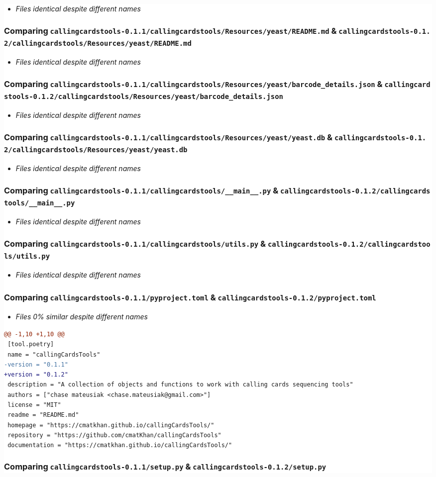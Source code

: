  * *Files identical despite different names*

### Comparing `callingcardstools-0.1.1/callingcardstools/Resources/yeast/README.md` & `callingcardstools-0.1.2/callingcardstools/Resources/yeast/README.md`

 * *Files identical despite different names*

### Comparing `callingcardstools-0.1.1/callingcardstools/Resources/yeast/barcode_details.json` & `callingcardstools-0.1.2/callingcardstools/Resources/yeast/barcode_details.json`

 * *Files identical despite different names*

### Comparing `callingcardstools-0.1.1/callingcardstools/Resources/yeast/yeast.db` & `callingcardstools-0.1.2/callingcardstools/Resources/yeast/yeast.db`

 * *Files identical despite different names*

### Comparing `callingcardstools-0.1.1/callingcardstools/__main__.py` & `callingcardstools-0.1.2/callingcardstools/__main__.py`

 * *Files identical despite different names*

### Comparing `callingcardstools-0.1.1/callingcardstools/utils.py` & `callingcardstools-0.1.2/callingcardstools/utils.py`

 * *Files identical despite different names*

### Comparing `callingcardstools-0.1.1/pyproject.toml` & `callingcardstools-0.1.2/pyproject.toml`

 * *Files 0% similar despite different names*

```diff
@@ -1,10 +1,10 @@
 [tool.poetry]
 name = "callingCardsTools"
-version = "0.1.1"
+version = "0.1.2"
 description = "A collection of objects and functions to work with calling cards sequencing tools"
 authors = ["chase mateusiak <chase.mateusiak@gmail.com>"]
 license = "MIT"
 readme = "README.md"
 homepage = "https://cmatkhan.github.io/callingCardsTools/"
 repository = "https://github.com/cmatKhan/callingCardsTools"
 documentation = "https://cmatkhan.github.io/callingCardsTools/"
```

### Comparing `callingcardstools-0.1.1/setup.py` & `callingcardstools-0.1.2/setup.py`
